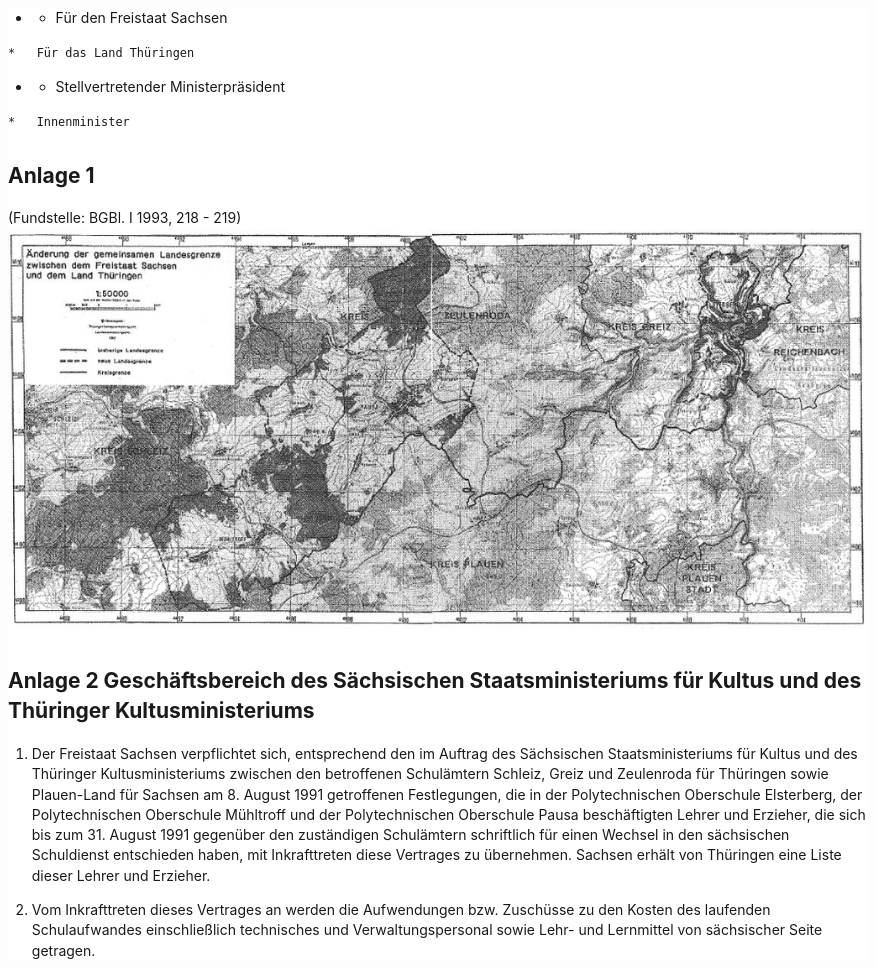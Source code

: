 
*    *   Für den Freistaat Sachsen

    *   Für das Land Thüringen


*    *   Stellvertretender Ministerpräsident

    *   Innenminister





## Anlage 1

(Fundstelle: BGBl. I 1993, 218 - 219)
![bgbl1_1993_j0218_0010.jpg](bgbl1_1993_j0218_0010.jpg)

## Anlage 2 Geschäftsbereich des Sächsischen Staatsministeriums für Kultus und des Thüringer Kultusministeriums


1.  Der Freistaat Sachsen verpflichtet sich, entsprechend den im Auftrag des Sächsischen Staatsministeriums für Kultus und des Thüringer Kultusministeriums zwischen den betroffenen Schulämtern Schleiz, Greiz und Zeulenroda für Thüringen sowie Plauen-Land für Sachsen am 8. August 1991 getroffenen Festlegungen, die in der Polytechnischen Oberschule Elsterberg, der Polytechnischen Oberschule Mühltroff und der Polytechnischen Oberschule Pausa beschäftigten Lehrer und Erzieher, die sich bis zum 31. August 1991 gegenüber den zuständigen Schulämtern schriftlich für einen Wechsel in den sächsischen Schuldienst entschieden haben, mit Inkrafttreten diese Vertrages zu übernehmen. Sachsen erhält von Thüringen eine Liste dieser Lehrer und Erzieher.


2.  Vom Inkrafttreten dieses Vertrages an werden die Aufwendungen bzw. Zuschüsse zu den Kosten des laufenden Schulaufwandes einschließlich technisches und Verwaltungspersonal sowie Lehr- und Lernmittel von sächsischer Seite getragen.
